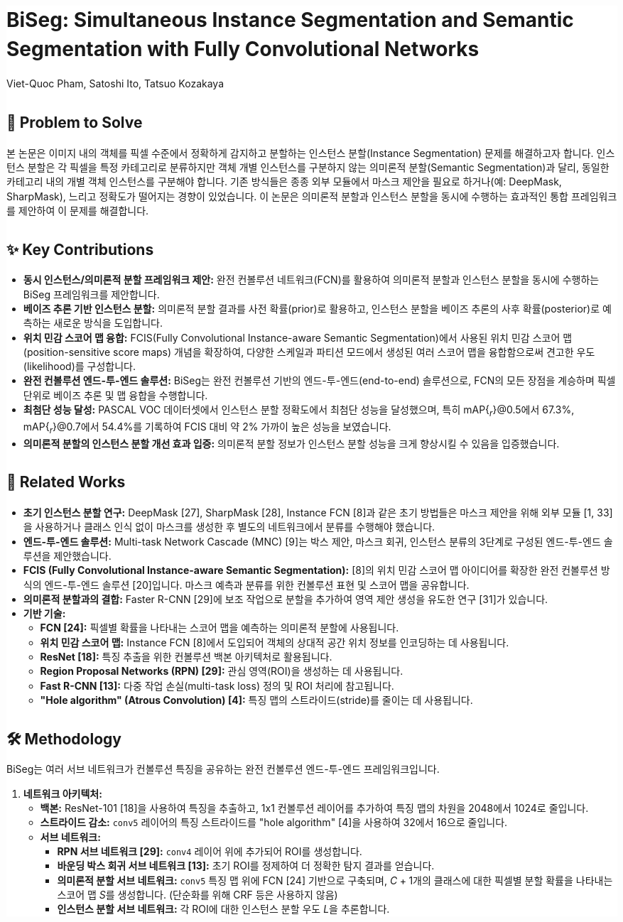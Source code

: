 # BiSeg: Simultaneous Instance Segmentation and Semantic Segmentation with Fully Convolutional Networks
Viet-Quoc Pham, Satoshi Ito, Tatsuo Kozakaya

## 🧩 Problem to Solve
본 논문은 이미지 내의 객체를 픽셀 수준에서 정확하게 감지하고 분할하는 인스턴스 분할(Instance Segmentation) 문제를 해결하고자 합니다. 인스턴스 분할은 각 픽셀을 특정 카테고리로 분류하지만 객체 개별 인스턴스를 구분하지 않는 의미론적 분할(Semantic Segmentation)과 달리, 동일한 카테고리 내의 개별 객체 인스턴스를 구분해야 합니다. 기존 방식들은 종종 외부 모듈에서 마스크 제안을 필요로 하거나(예: DeepMask, SharpMask), 느리고 정확도가 떨어지는 경향이 있었습니다. 이 논문은 의미론적 분할과 인스턴스 분할을 동시에 수행하는 효과적인 통합 프레임워크를 제안하여 이 문제를 해결합니다.

## ✨ Key Contributions
*   **동시 인스턴스/의미론적 분할 프레임워크 제안:** 완전 컨볼루션 네트워크(FCN)를 활용하여 의미론적 분할과 인스턴스 분할을 동시에 수행하는 BiSeg 프레임워크를 제안합니다.
*   **베이즈 추론 기반 인스턴스 분할:** 의미론적 분할 결과를 사전 확률(prior)로 활용하고, 인스턴스 분할을 베이즈 추론의 사후 확률(posterior)로 예측하는 새로운 방식을 도입합니다.
*   **위치 민감 스코어 맵 융합:** FCIS(Fully Convolutional Instance-aware Semantic Segmentation)에서 사용된 위치 민감 스코어 맵(position-sensitive score maps) 개념을 확장하여, 다양한 스케일과 파티션 모드에서 생성된 여러 스코어 맵을 융합함으로써 견고한 우도(likelihood)를 구성합니다.
*   **완전 컨볼루션 엔드-투-엔드 솔루션:** BiSeg는 완전 컨볼루션 기반의 엔드-투-엔드(end-to-end) 솔루션으로, FCN의 모든 장점을 계승하며 픽셀 단위로 베이즈 추론 및 맵 융합을 수행합니다.
*   **최첨단 성능 달성:** PASCAL VOC 데이터셋에서 인스턴스 분할 정확도에서 최첨단 성능을 달성했으며, 특히 mAP{$_r$}@0.5에서 67.3%, mAP{$_r$}@0.7에서 54.4%를 기록하여 FCIS 대비 약 2% 가까이 높은 성능을 보였습니다.
*   **의미론적 분할의 인스턴스 분할 개선 효과 입증:** 의미론적 분할 정보가 인스턴스 분할 성능을 크게 향상시킬 수 있음을 입증했습니다.

## 📎 Related Works
*   **초기 인스턴스 분할 연구:** DeepMask [27], SharpMask [28], Instance FCN [8]과 같은 초기 방법들은 마스크 제안을 위해 외부 모듈 [1, 33]을 사용하거나 클래스 인식 없이 마스크를 생성한 후 별도의 네트워크에서 분류를 수행해야 했습니다.
*   **엔드-투-엔드 솔루션:** Multi-task Network Cascade (MNC) [9]는 박스 제안, 마스크 회귀, 인스턴스 분류의 3단계로 구성된 엔드-투-엔드 솔루션을 제안했습니다.
*   **FCIS (Fully Convolutional Instance-aware Semantic Segmentation):** [8]의 위치 민감 스코어 맵 아이디어를 확장한 완전 컨볼루션 방식의 엔드-투-엔드 솔루션 [20]입니다. 마스크 예측과 분류를 위한 컨볼루션 표현 및 스코어 맵을 공유합니다.
*   **의미론적 분할과의 결합:** Faster R-CNN [29]에 보조 작업으로 분할을 추가하여 영역 제안 생성을 유도한 연구 [31]가 있습니다.
*   **기반 기술:**
    *   **FCN [24]:** 픽셀별 확률을 나타내는 스코어 맵을 예측하는 의미론적 분할에 사용됩니다.
    *   **위치 민감 스코어 맵:** Instance FCN [8]에서 도입되어 객체의 상대적 공간 위치 정보를 인코딩하는 데 사용됩니다.
    *   **ResNet [18]:** 특징 추출을 위한 컨볼루션 백본 아키텍처로 활용됩니다.
    *   **Region Proposal Networks (RPN) [29]:** 관심 영역(ROI)을 생성하는 데 사용됩니다.
    *   **Fast R-CNN [13]:** 다중 작업 손실(multi-task loss) 정의 및 ROI 처리에 참고됩니다.
    *   **"Hole algorithm" (Atrous Convolution) [4]:** 특징 맵의 스트라이드(stride)를 줄이는 데 사용됩니다.

## 🛠️ Methodology
BiSeg는 여러 서브 네트워크가 컨볼루션 특징을 공유하는 완전 컨볼루션 엔드-투-엔드 프레임워크입니다.

1.  **네트워크 아키텍처:**
    *   **백본:** ResNet-101 [18]을 사용하여 특징을 추출하고, 1x1 컨볼루션 레이어를 추가하여 특징 맵의 차원을 2048에서 1024로 줄입니다.
    *   **스트라이드 감소:** `conv5` 레이어의 특징 스트라이드를 "hole algorithm" [4]을 사용하여 32에서 16으로 줄입니다.
    *   **서브 네트워크:**
        *   **RPN 서브 네트워크 [29]:** `conv4` 레이어 위에 추가되어 ROI를 생성합니다.
        *   **바운딩 박스 회귀 서브 네트워크 [13]:** 초기 ROI를 정제하여 더 정확한 탐지 결과를 얻습니다.
        *   **의미론적 분할 서브 네트워크:** `conv5` 특징 맵 위에 FCN [24] 기반으로 구축되며, $C+1$개의 클래스에 대한 픽셀별 분할 확률을 나타내는 스코어 맵 $S$를 생성합니다. (단순화를 위해 CRF 등은 사용하지 않음)
        *   **인스턴스 분할 서브 네트워크:** 각 ROI에 대한 인스턴스 분할 우도 $L$을 추론합니다.
